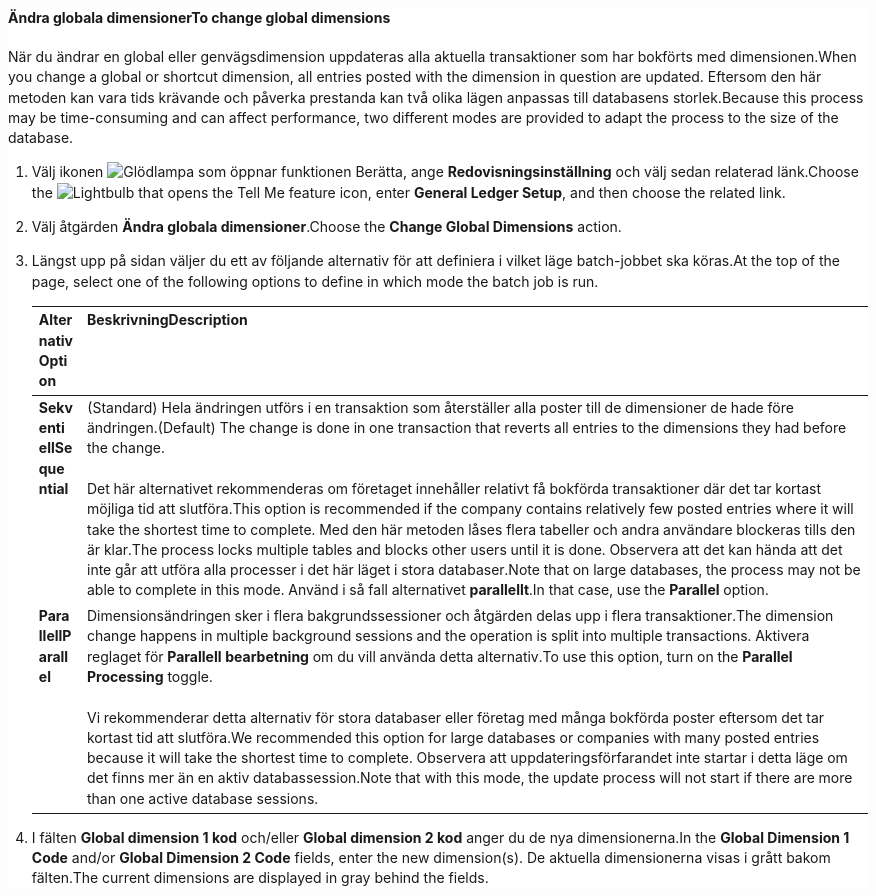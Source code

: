 #### <a name="to-change-global-dimensions"></a><span data-ttu-id="9c8c7-201">Ändra globala dimensioner</span><span class="sxs-lookup"><span data-stu-id="9c8c7-201">To change global dimensions</span></span>
<span data-ttu-id="9c8c7-202">När du ändrar en global eller genvägsdimension uppdateras alla aktuella transaktioner som har bokförts med dimensionen.</span><span class="sxs-lookup"><span data-stu-id="9c8c7-202">When you change a global or shortcut dimension, all entries posted with the dimension in question are updated.</span></span> <span data-ttu-id="9c8c7-203">Eftersom den här metoden kan vara tids krävande och påverka prestanda kan två olika lägen anpassas till databasens storlek.</span><span class="sxs-lookup"><span data-stu-id="9c8c7-203">Because this process may be time-consuming and can affect performance, two different modes are provided to adapt the process to the size of the database.</span></span>  

1. <span data-ttu-id="9c8c7-204">Välj ikonen ![Glödlampa som öppnar funktionen Berätta](media/ui-search/search_small.png "Berätta vad du vill göra"), ange **Redovisningsinställning** och välj sedan relaterad länk.</span><span class="sxs-lookup"><span data-stu-id="9c8c7-204">Choose the ![Lightbulb that opens the Tell Me feature](media/ui-search/search_small.png "Tell me what you want to do") icon, enter **General Ledger Setup**, and then choose the related link.</span></span>
2. <span data-ttu-id="9c8c7-205">Välj åtgärden **Ändra globala dimensioner**.</span><span class="sxs-lookup"><span data-stu-id="9c8c7-205">Choose the **Change Global Dimensions** action.</span></span>
3. <span data-ttu-id="9c8c7-206">Längst upp på sidan väljer du ett av följande alternativ för att definiera i vilket läge batch-jobbet ska köras.</span><span class="sxs-lookup"><span data-stu-id="9c8c7-206">At the top of the page, select one of the following options to define in which mode the batch job is run.</span></span>

    |<span data-ttu-id="9c8c7-207">Alternativ</span><span class="sxs-lookup"><span data-stu-id="9c8c7-207">Option</span></span>|<span data-ttu-id="9c8c7-208">Beskrivning</span><span class="sxs-lookup"><span data-stu-id="9c8c7-208">Description</span></span>|
    |-|-|
    |<span data-ttu-id="9c8c7-209">**Sekventiell**</span><span class="sxs-lookup"><span data-stu-id="9c8c7-209">**Sequential**</span></span>|<span data-ttu-id="9c8c7-210">(Standard) Hela ändringen utförs i en transaktion som återställer alla poster till de dimensioner de hade före ändringen.</span><span class="sxs-lookup"><span data-stu-id="9c8c7-210">(Default) The change is done in one transaction that reverts all entries to the dimensions they had before the change.</span></span><br /><br /><span data-ttu-id="9c8c7-211">Det här alternativet rekommenderas om företaget innehåller relativt få bokförda transaktioner där det tar kortast möjliga tid att slutföra.</span><span class="sxs-lookup"><span data-stu-id="9c8c7-211">This option is recommended if the company contains relatively few posted entries where it will take the shortest time to complete.</span></span> <span data-ttu-id="9c8c7-212">Med den här metoden låses flera tabeller och andra användare blockeras tills den är klar.</span><span class="sxs-lookup"><span data-stu-id="9c8c7-212">The process locks multiple tables and blocks other users until it is done.</span></span> <span data-ttu-id="9c8c7-213">Observera att det kan hända att det inte går att utföra alla processer i det här läget i stora databaser.</span><span class="sxs-lookup"><span data-stu-id="9c8c7-213">Note that on large databases, the process may not be able to complete in this mode.</span></span> <span data-ttu-id="9c8c7-214">Använd i så fall alternativet **parallellt**.</span><span class="sxs-lookup"><span data-stu-id="9c8c7-214">In that case, use the **Parallel** option.</span></span>|
    |<span data-ttu-id="9c8c7-215">**Parallell**</span><span class="sxs-lookup"><span data-stu-id="9c8c7-215">**Parallel**</span></span>|<span data-ttu-id="9c8c7-216">Dimensionsändringen sker i flera bakgrundssessioner och åtgärden delas upp i flera transaktioner.</span><span class="sxs-lookup"><span data-stu-id="9c8c7-216">The dimension change happens in multiple background sessions and the operation is split into multiple transactions.</span></span> <span data-ttu-id="9c8c7-217">Aktivera reglaget för **Parallell bearbetning** om du vill använda detta alternativ.</span><span class="sxs-lookup"><span data-stu-id="9c8c7-217">To use this option, turn on the **Parallel Processing** toggle.</span></span> <br /><br /><span data-ttu-id="9c8c7-218">Vi rekommenderar detta alternativ för stora databaser eller företag med många bokförda poster eftersom det tar kortast tid att slutföra.</span><span class="sxs-lookup"><span data-stu-id="9c8c7-218">We recommended this option for large databases or companies with many posted entries because it will take the shortest time to complete.</span></span> <span data-ttu-id="9c8c7-219">Observera att uppdateringsförfarandet inte startar i detta läge om det finns mer än en aktiv databassession.</span><span class="sxs-lookup"><span data-stu-id="9c8c7-219">Note that with this mode, the update process will not start if there are more than one active database sessions.</span></span>|  

4. <span data-ttu-id="9c8c7-220">I fälten **Global dimension 1 kod** och/eller **Global dimension 2 kod** anger du de nya dimensionerna.</span><span class="sxs-lookup"><span data-stu-id="9c8c7-220">In the **Global Dimension 1 Code** and/or **Global Dimension 2 Code** fields, enter the new dimension(s).</span></span> <span data-ttu-id="9c8c7-221">De aktuella dimensionerna visas i grått bakom fälten.</span><span class="sxs-lookup"><span data-stu-id="9c8c7-221">The current dimensions are displayed in gray behind the fields.</span></span>